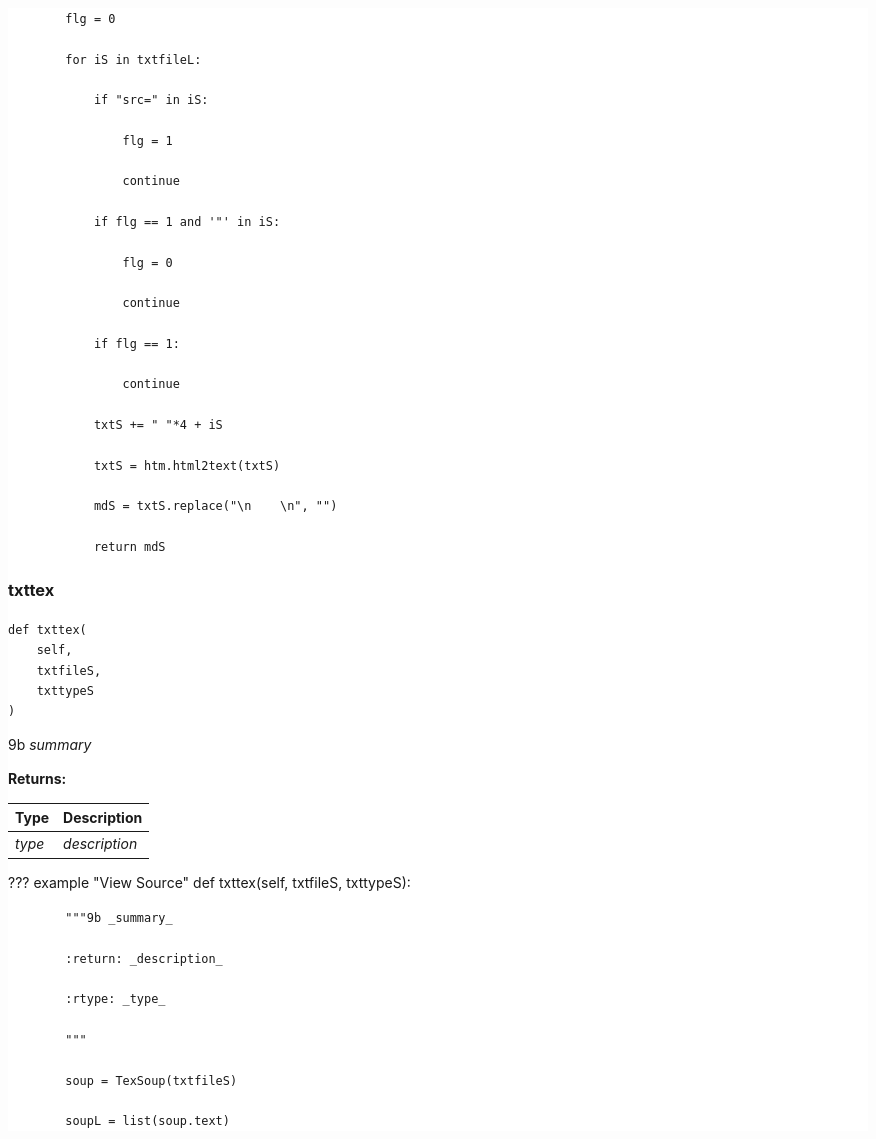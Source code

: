            flg = 0

            for iS in txtfileL:

                if "src=" in iS:

                    flg = 1

                    continue

                if flg == 1 and '"' in iS:

                    flg = 0

                    continue

                if flg == 1:

                    continue

                txtS += " "*4 + iS

                txtS = htm.html2text(txtS)

                mdS = txtS.replace("\n    \n", "")

                return mdS

    
### txttex

```python3
def txttex(
    self,
    txtfileS,
    txttypeS
)
```

9b _summary_

**Returns:**

| Type | Description |
|---|---|
| _type_ | _description_ |

??? example "View Source"
        def txttex(self, txtfileS, txttypeS):

            """9b _summary_

            :return: _description_

            :rtype: _type_

            """

            soup = TexSoup(txtfileS)

            soupL = list(soup.text)
